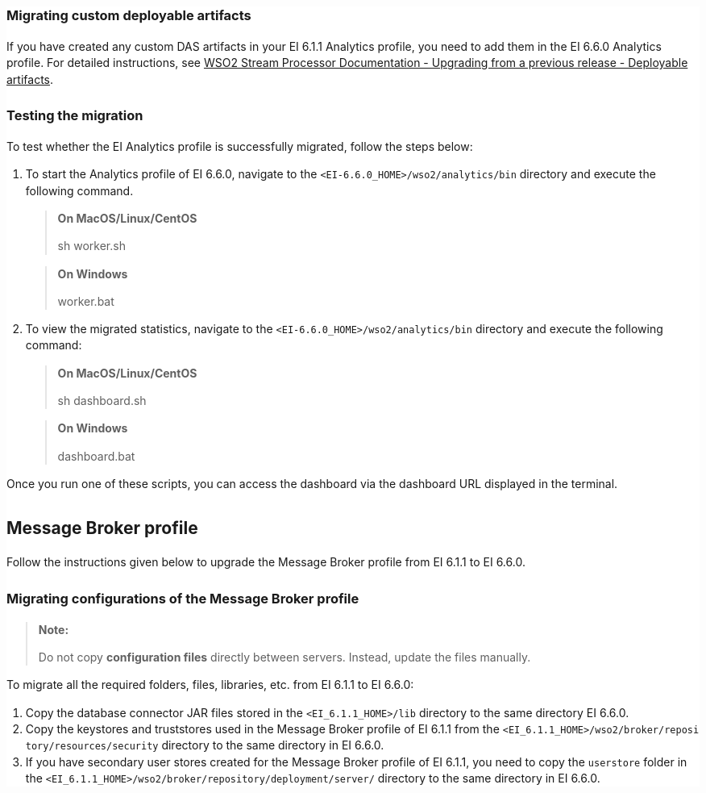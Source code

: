 ### Migrating custom deployable artifacts

If you have created any custom DAS artifacts in your EI 6.1.1 Analytics profile, you need to add them in the EI 6.6.0 Analytics profile. For detailed instructions, see [WSO2 Stream Processor Documentation - Upgrading from a previous release - Deployable artifacts](https://wso2docs.atlassian.net/wiki/spaces/SP4xx/pages/29130924/Upgrading+from+a+Previous+Release#tab-3a2c5f2b-5c8d-49b7-b02f-060774beee44).

### Testing the migration

To test whether the EI Analytics profile is successfully migrated, follow the steps below:

1. To start the Analytics profile of EI 6.6.0, navigate to the `<EI-6.6.0_HOME>/wso2/analytics/bin` directory and execute the following command.

   >**On MacOS/Linux/CentOS**
   >
   >sh worker.sh
   >
   
   >**On Windows**
   >
   >worker.bat

2. To view the migrated statistics, navigate to the `<EI-6.6.0_HOME>/wso2/analytics/bin` directory and execute the following command:

   >**On MacOS/Linux/CentOS**
   >
   >sh dashboard.sh
   >

   >**On Windows**
   >
   >dashboard.bat

Once you run one of these scripts, you can access the dashboard via the dashboard URL displayed in the terminal.

## Message Broker profile

Follow the instructions given below to upgrade the Message Broker profile from EI 6.1.1 to EI 6.6.0.

### Migrating configurations of the Message Broker profile

>**Note:**
> 
>Do not copy **configuration files** directly between servers. Instead, update the files manually. 

To migrate all the required folders, files, libraries, etc. from EI 6.1.1 to EI 6.6.0:

1. Copy the database connector JAR files stored in the `<EI_6.1.1_HOME>/lib` directory to the same directory EI 6.6.0.
2. Copy the keystores and truststores used in the Message Broker profile of EI 6.1.1 from the `<EI_6.1.1_HOME>/wso2/broker/repository/resources/security` directory to the same directory in EI 6.6.0.
3. If you have secondary user stores created for the Message Broker profile of EI 6.1.1, you need to copy the `userstore` folder in the `<EI_6.1.1_HOME>/wso2/broker/repository/deployment/server/` directory to the same directory in EI 6.6.0.
